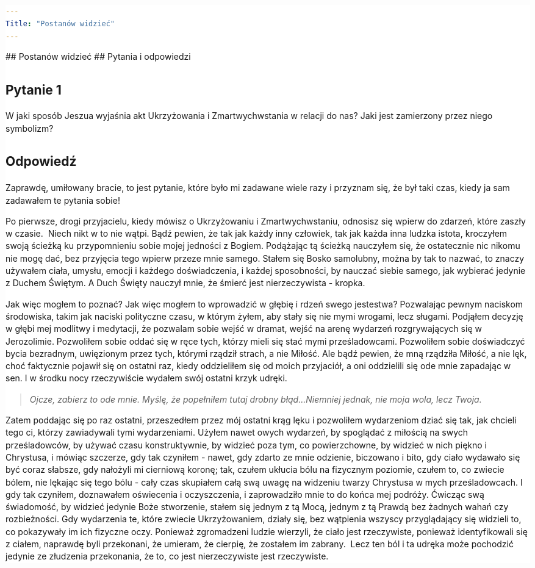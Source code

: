 ```yaml
---
Title: "Postanów widzieć"
---
```


<div markdown="1" class="chHead"> 
## Postanów widzieć
## Pytania i odpowiedzi
</div>

## Pytanie 1

W jaki sposób Jeszua wyjaśnia akt Ukrzyżowania i Zmartwychwstania w relacji do nas? Jaki jest zamierzony przez niego symbolizm?

## Odpowiedź

Zaprawdę, umiłowany bracie, to jest pytanie, które było mi zadawane wiele razy i przyznam się, że był taki czas, kiedy ja sam zadawałem te pytania sobie!

Po pierwsze, drogi przyjacielu, kiedy mówisz o Ukrzyżowaniu i Zmartwychwstaniu, odnosisz się wpierw do zdarzeń, które zaszły w czasie.  Niech nikt w to nie wątpi. Bądź pewien, że tak jak każdy inny człowiek, tak jak każda inna ludzka istota, kroczyłem swoją ścieżką ku przypomnieniu sobie mojej jedności z Bogiem. Podążając tą ścieżką nauczyłem się, że ostatecznie nic nikomu nie mogę dać, bez przyjęcia tego wpierw przeze mnie samego. Stałem się Bosko samolubny, można by tak to nazwać, to znaczy używałem ciała, umysłu, emocji i każdego doświadczenia, i każdej sposobności, by nauczać siebie samego, jak wybierać jedynie z Duchem Świętym. A Duch Święty nauczył mnie, że śmierć jest nierzeczywista - kropka.

Jak więc mogłem to poznać? Jak więc mogłem to wprowadzić w głębię i rdzeń swego jestestwa? Pozwalając pewnym naciskom środowiska, takim jak naciski polityczne czasu, w którym żyłem, aby stały się nie mymi wrogami, lecz sługami. Podjąłem decyzję w głębi mej modlitwy i medytacji, że pozwalam sobie wejść w dramat, wejść na arenę wydarzeń rozgrywających się w Jerozolimie. Pozwoliłem sobie oddać się w ręce tych, którzy mieli się stać mymi prześladowcami. Pozwoliłem sobie doświadczyć bycia bezradnym, uwięzionym przez tych, którymi rządził strach, a nie Miłość. Ale bądź pewien, że mną rządziła Miłość, a nie lęk, choć faktycznie pojawił się on ostatni raz, kiedy oddzieliłem się od moich przyjaciół, a oni oddzielili się ode mnie zapadając w sen. I w środku nocy rzeczywiście wydałem swój ostatni krzyk udręki. 

>*Ojcze, zabierz to ode mnie. Myślę, że popełniłem tutaj drobny błąd...Niemniej jednak, nie moja wola, lecz Twoja.*

Zatem poddając się po raz ostatni, przeszedłem przez mój ostatni krąg lęku i pozwoliłem wydarzeniom dziać się tak, jak chcieli tego ci, którzy zawiadywali tymi wydarzeniami. Użyłem nawet owych wydarzeń, by spoglądać z miłością na swych prześladowców, by używać czasu konstruktywnie, by widzieć poza tym, co powierzchowne, by widzieć w nich piękno i Chrystusa, i mówiąc szczerze, gdy tak czyniłem - nawet, gdy zdarto ze mnie odzienie, biczowano i bito, gdy ciało wydawało się być coraz słabsze, gdy nałożyli mi cierniową koronę; tak, czułem ukłucia bólu na fizycznym poziomie, czułem to, co zwiecie bólem, nie lękając się tego bólu - cały czas skupiałem całą swą uwagę na widzeniu twarzy Chrystusa w mych prześladowcach. I gdy tak czyniłem, doznawałem oświecenia i oczyszczenia, i zaprowadziło mnie to do końca mej podróży. Ćwicząc swą świadomość, by widzieć jedynie Boże stworzenie, stałem się jednym z tą Mocą, jednym z tą Prawdą bez żadnych wahań czy rozbieżności. Gdy wydarzenia te, które zwiecie Ukrzyżowaniem, działy się, bez wątpienia wszyscy przyglądający się widzieli to, co pokazywały im ich fizyczne oczy. Ponieważ zgromadzeni ludzie wierzyli, że ciało jest rzeczywiste, ponieważ identyfikowali się z ciałem, naprawdę byli przekonani, że umieram, że cierpię, że zostałem im zabrany.  Lecz ten ból i ta udręka może pochodzić jedynie ze złudzenia przekonania, że to, co jest nierzeczywiste jest rzeczywiste.      
